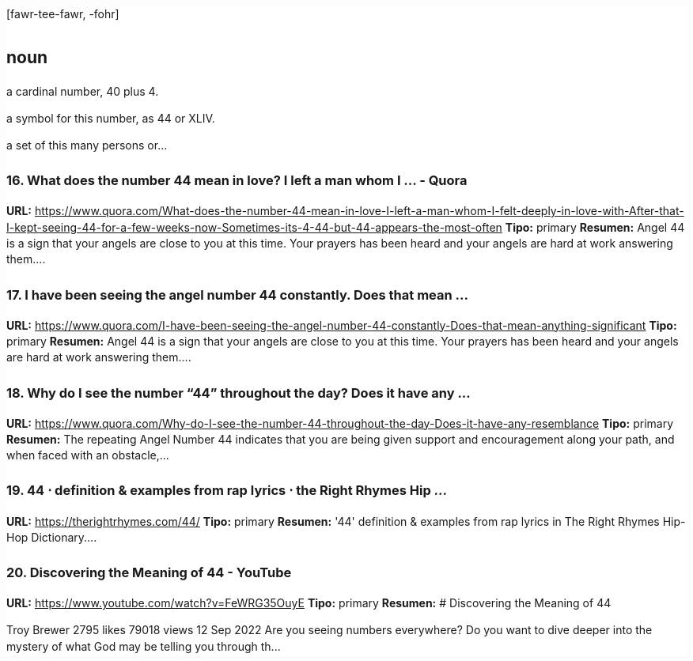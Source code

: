 [fawr-tee-fawr, -fohr]

## noun

a cardinal number, 40 plus 4.

a symbol for this number, as 44 or XLIV.

a set of this many persons or...

### 16. What does the number 44 mean in love? I left a man whom I ... - Quora
**URL:** https://www.quora.com/What-does-the-number-44-mean-in-love-I-left-a-man-whom-I-felt-deeply-in-love-with-After-that-I-kept-seeing-44-for-a-few-weeks-now-Sometimes-its-4-44-but-44-appears-the-most-often
**Tipo:** primary
**Resumen:** Angel 44 is a sign that your angels are close to you at this time. Your prayers has been heard and your angels are hard at work answering them....

### 17. I have been seeing the angel number 44 constantly. Does that mean ...
**URL:** https://www.quora.com/I-have-been-seeing-the-angel-number-44-constantly-Does-that-mean-anything-significant
**Tipo:** primary
**Resumen:** Angel 44 is a sign that your angels are close to you at this time. Your prayers has been heard and your angels are hard at work answering them....

### 18. Why do I see the number “44” throughout the day? Does it have any ...
**URL:** https://www.quora.com/Why-do-I-see-the-number-44-throughout-the-day-Does-it-have-any-resemblance
**Tipo:** primary
**Resumen:** The repeating Angel Number 44 indicates that you are being given support and encouragement along your path, and when faced with an obstacle,...

### 19. 44 ⋅ definition & examples from rap lyrics ⋅ the Right Rhymes Hip ...
**URL:** https://therightrhymes.com/44/
**Tipo:** primary
**Resumen:** '44' definition & examples from rap lyrics in The Right Rhymes Hip-Hop Dictionary....

### 20. Discovering the Meaning of 44 - YouTube
**URL:** https://www.youtube.com/watch?v=FeWRG35OuyE
**Tipo:** primary
**Resumen:** # Discovering the Meaning of 44

Troy Brewer
2795 likes
79018 views
12 Sep 2022
Are you seeing numbers everywhere? Do you want to dive deeper into the mystery of what God may be telling you through th...
